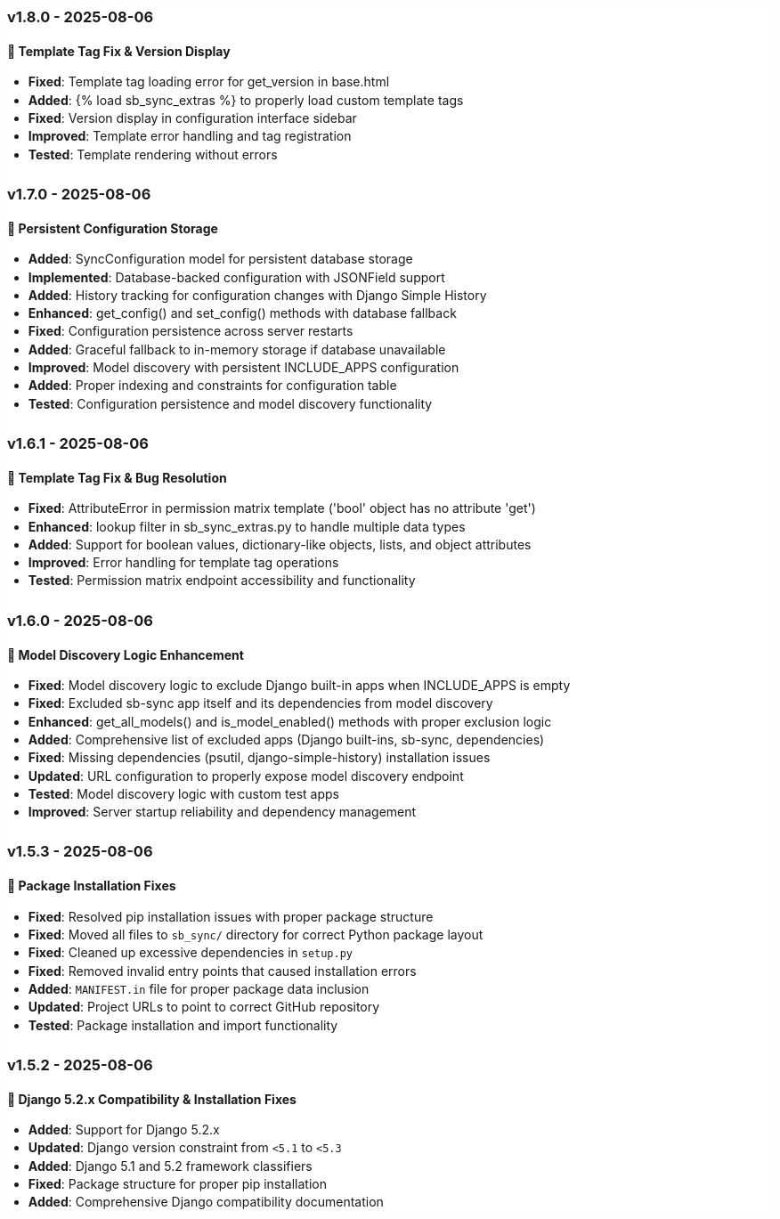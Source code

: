 ### **v1.8.0** - 2025-08-06
**🔧 Template Tag Fix & Version Display**
- **Fixed**: Template tag loading error for get_version in base.html
- **Added**: {% load sb_sync_extras %} to properly load custom template tags
- **Fixed**: Version display in configuration interface sidebar
- **Improved**: Template error handling and tag registration
- **Tested**: Template rendering without errors

### **v1.7.0** - 2025-08-06
**🚀 Persistent Configuration Storage**
- **Added**: SyncConfiguration model for persistent database storage
- **Implemented**: Database-backed configuration with JSONField support
- **Added**: History tracking for configuration changes with Django Simple History
- **Enhanced**: get_config() and set_config() methods with database fallback
- **Fixed**: Configuration persistence across server restarts
- **Added**: Graceful fallback to in-memory storage if database unavailable
- **Improved**: Model discovery with persistent INCLUDE_APPS configuration
- **Added**: Proper indexing and constraints for configuration table
- **Tested**: Configuration persistence and model discovery functionality

### **v1.6.1** - 2025-08-06
**🔧 Template Tag Fix & Bug Resolution**
- **Fixed**: AttributeError in permission matrix template ('bool' object has no attribute 'get')
- **Enhanced**: lookup filter in sb_sync_extras.py to handle multiple data types
- **Added**: Support for boolean values, dictionary-like objects, lists, and object attributes
- **Improved**: Error handling for template tag operations
- **Tested**: Permission matrix endpoint accessibility and functionality

### **v1.6.0** - 2025-08-06
**🔧 Model Discovery Logic Enhancement**
- **Fixed**: Model discovery logic to exclude Django built-in apps when INCLUDE_APPS is empty
- **Fixed**: Excluded sb-sync app itself and its dependencies from model discovery
- **Enhanced**: get_all_models() and is_model_enabled() methods with proper exclusion logic
- **Added**: Comprehensive list of excluded apps (Django built-ins, sb-sync, dependencies)
- **Fixed**: Missing dependencies (psutil, django-simple-history) installation issues
- **Updated**: URL configuration to properly expose model discovery endpoint
- **Tested**: Model discovery logic with custom test apps
- **Improved**: Server startup reliability and dependency management

### **v1.5.3** - 2025-08-06
**🔧 Package Installation Fixes**
- **Fixed**: Resolved pip installation issues with proper package structure
- **Fixed**: Moved all files to `sb_sync/` directory for correct Python package layout
- **Fixed**: Cleaned up excessive dependencies in `setup.py`
- **Fixed**: Removed invalid entry points that caused installation errors
- **Added**: `MANIFEST.in` file for proper package data inclusion
- **Updated**: Project URLs to point to correct GitHub repository
- **Tested**: Package installation and import functionality

### **v1.5.2** - 2025-08-06
**🔧 Django 5.2.x Compatibility & Installation Fixes**
- **Added**: Support for Django 5.2.x
- **Updated**: Django version constraint from `<5.1` to `<5.3`
- **Added**: Django 5.1 and 5.2 framework classifiers
- **Fixed**: Package structure for proper pip installation
- **Added**: Comprehensive Django compatibility documentation
